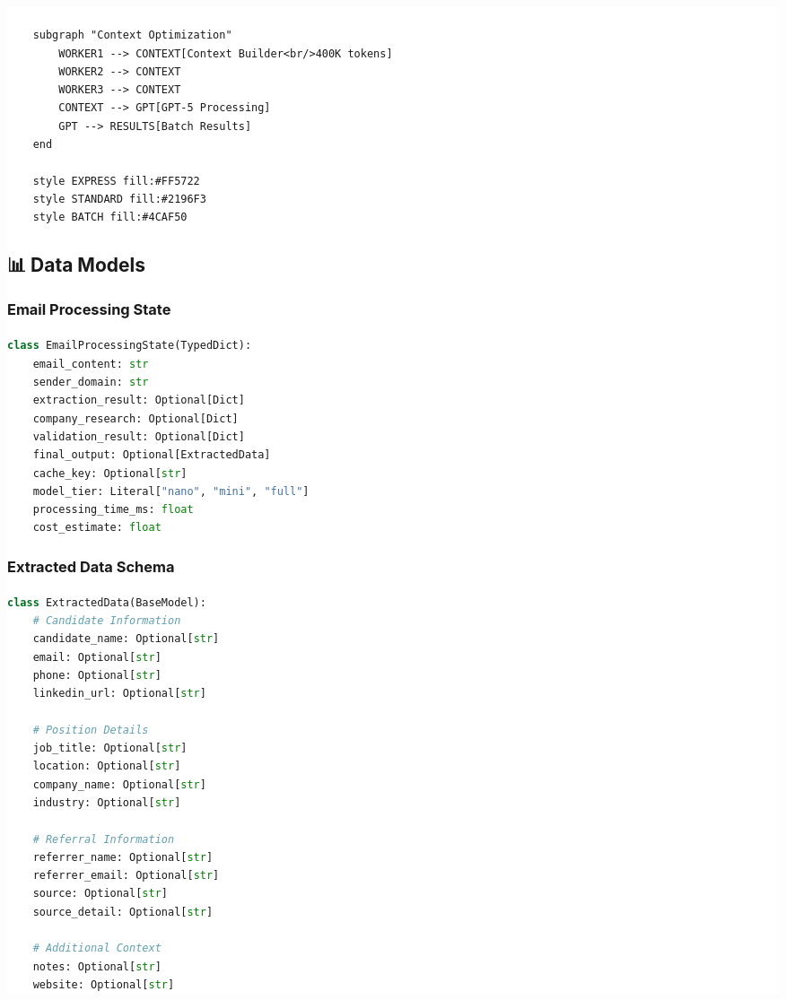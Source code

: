 ```mermaid
    
    subgraph "Context Optimization"
        WORKER1 --> CONTEXT[Context Builder<br/>400K tokens]
        WORKER2 --> CONTEXT
        WORKER3 --> CONTEXT
        CONTEXT --> GPT[GPT-5 Processing]
        GPT --> RESULTS[Batch Results]
    end
    
    style EXPRESS fill:#FF5722
    style STANDARD fill:#2196F3
    style BATCH fill:#4CAF50
```

## 📊 Data Models

### Email Processing State
```python
class EmailProcessingState(TypedDict):
    email_content: str
    sender_domain: str
    extraction_result: Optional[Dict]
    company_research: Optional[Dict]
    validation_result: Optional[Dict]
    final_output: Optional[ExtractedData]
    cache_key: Optional[str]
    model_tier: Literal["nano", "mini", "full"]
    processing_time_ms: float
    cost_estimate: float
```

### Extracted Data Schema
```python
class ExtractedData(BaseModel):
    # Candidate Information
    candidate_name: Optional[str]
    email: Optional[str]
    phone: Optional[str]
    linkedin_url: Optional[str]
    
    # Position Details
    job_title: Optional[str]
    location: Optional[str]
    company_name: Optional[str]
    industry: Optional[str]
    
    # Referral Information
    referrer_name: Optional[str]
    referrer_email: Optional[str]
    source: Optional[str]
    source_detail: Optional[str]
    
    # Additional Context
    notes: Optional[str]
    website: Optional[str]
```
